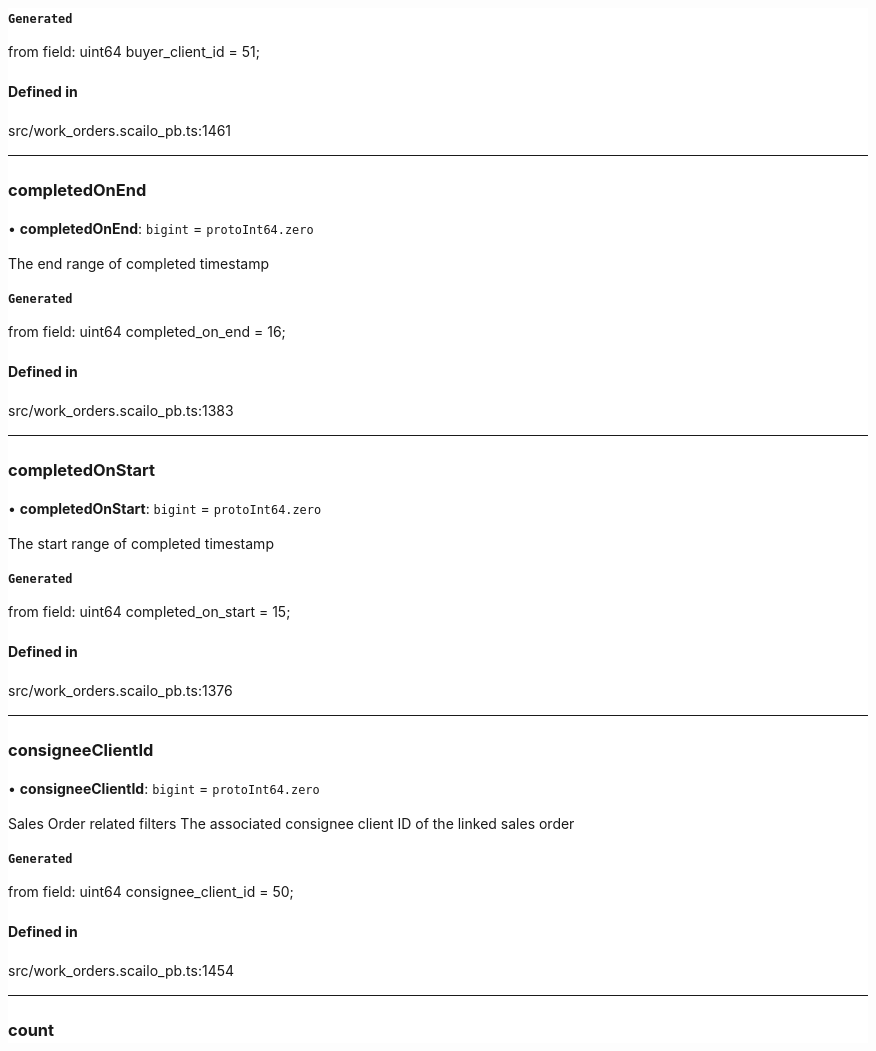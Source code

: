 **`Generated`**

from field: uint64 buyer_client_id = 51;

#### Defined in

src/work_orders.scailo_pb.ts:1461

___

### completedOnEnd

• **completedOnEnd**: `bigint` = `protoInt64.zero`

The end range of completed timestamp

**`Generated`**

from field: uint64 completed_on_end = 16;

#### Defined in

src/work_orders.scailo_pb.ts:1383

___

### completedOnStart

• **completedOnStart**: `bigint` = `protoInt64.zero`

The start range of completed timestamp

**`Generated`**

from field: uint64 completed_on_start = 15;

#### Defined in

src/work_orders.scailo_pb.ts:1376

___

### consigneeClientId

• **consigneeClientId**: `bigint` = `protoInt64.zero`

Sales Order related filters
The associated consignee client ID of the linked sales order

**`Generated`**

from field: uint64 consignee_client_id = 50;

#### Defined in

src/work_orders.scailo_pb.ts:1454

___

### count
